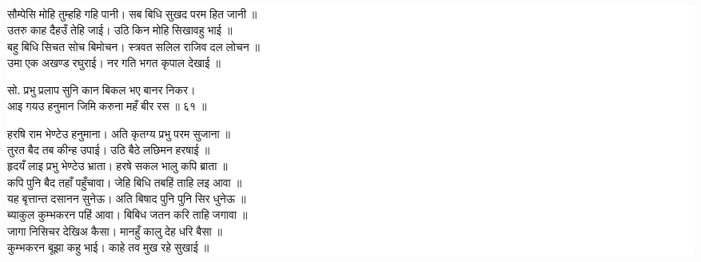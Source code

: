 सौम्पेसि मोहि तुम्हहि गहि पानी। सब बिधि सुखद परम हित जानी ॥   
उतरु काह दैहउँ तेहि जाई। उठि किन मोहि सिखावहु भाई ॥   
बहु बिधि सिचत सोच बिमोचन। स्त्रवत सलिल राजिव दल लोचन ॥   
उमा एक अखण्ड रघुराई। नर गति भगत कृपाल देखाई ॥   
  
 सो.  प्रभु प्रलाप सुनि कान बिकल भए बानर निकर।   
      आइ गयउ हनुमान जिमि करुना महँ बीर रस ॥ ६१ ॥   
  
हरषि राम भेण्टेउ हनुमाना। अति कृतग्य प्रभु परम सुजाना ॥   
तुरत बैद तब कीन्ह उपाई। उठि बैठे लछिमन हरषाई ॥   
हृदयँ लाइ प्रभु भेण्टेउ भ्राता। हरषे सकल भालु कपि ब्राता ॥   
कपि पुनि बैद तहाँ पहुँचावा। जेहि बिधि तबहिं ताहि लइ आवा ॥   
यह बृत्तान्त दसानन सुनेऊ। अति बिषाद पुनि पुनि सिर धुनेऊ ॥   
ब्याकुल कुम्भकरन पहिं आवा। बिबिध जतन करि ताहि जगावा ॥   
जागा निसिचर देखिअ कैसा। मानहुँ कालु देह धरि बैसा ॥   
कुम्भकरन बूझा कहु भाई। काहे तव मुख रहे सुखाई ॥   
